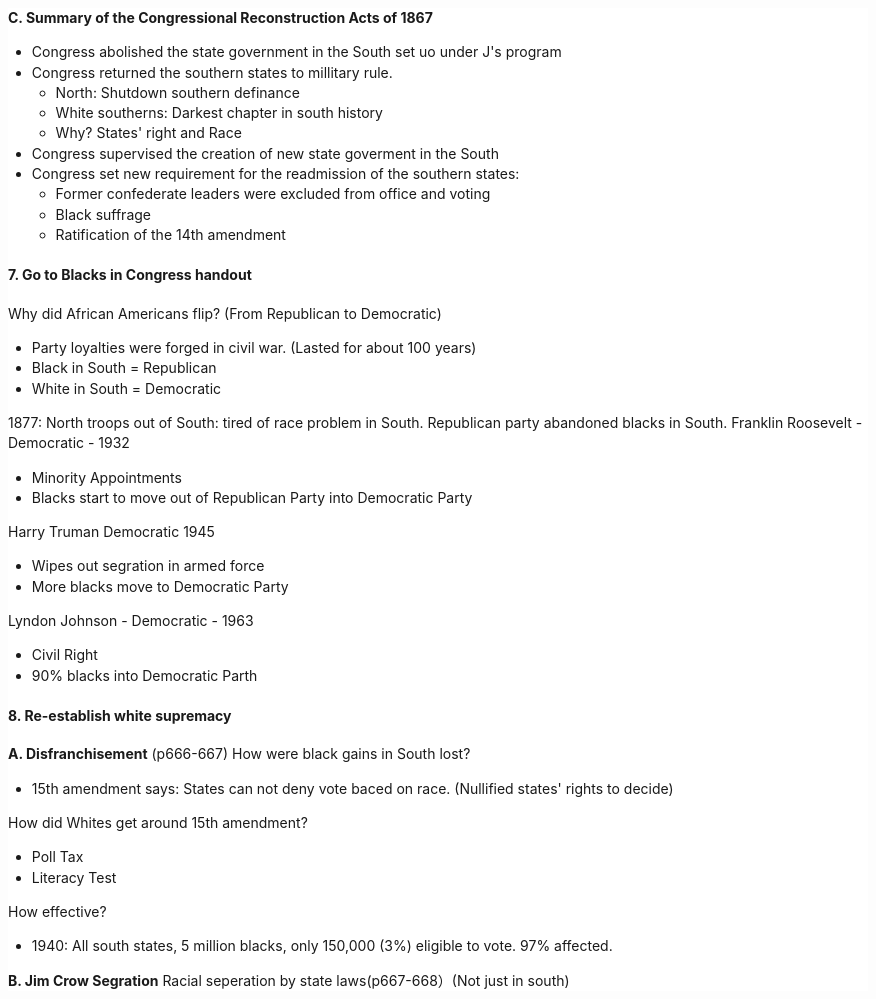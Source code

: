 **C. Summary of the Congressional Reconstruction Acts of 1867**
+ Congress abolished the state government in the South set uo under J's program
+ Congress returned the southern states to millitary rule.
  + North: Shutdown southern definance
  + White southerns: Darkest chapter in south history
  + Why? States' right and Race
+ Congress supervised the creation of new state goverment in the South
+ Congress set new requirement for the readmission of the southern states:
  + Former confederate leaders were excluded from office and voting
  + Black suffrage
  + Ratification of the 14th amendment

#### 7. Go to Blacks in Congress handout
Why did African Americans flip? (From Republican to Democratic)
+ Party loyalties were forged in civil war. (Lasted for about 100 years)
+ Black in South = Republican
+ White in South = Democratic

1877: North troops out of South: tired of race problem in South. Republican party abandoned blacks in South.
Franklin Roosevelt - Democratic - 1932
+ Minority Appointments
+ Blacks start to move out of Republican Party into Democratic Party

Harry Truman Democratic 1945
+ Wipes out segration in armed force
+ More blacks move to Democratic Party

Lyndon Johnson - Democratic - 1963
+ Civil Right
+ 90% blacks into Democratic Parth

#### 8. Re-establish white supremacy
**A. Disfranchisement** (p666-667)
How were black gains in South lost?
+ 15th amendment says: States can not deny vote baced on race. (Nullified states' rights to decide)

How did Whites get around 15th amendment?
+ Poll Tax
+ Literacy Test

How effective?
+ 1940: All south states, 5 million blacks, only 150,000 (3%) eligible to vote. 97% affected.

**B. Jim Crow Segration**
Racial seperation by state laws(p667-668）(Not just in south)
